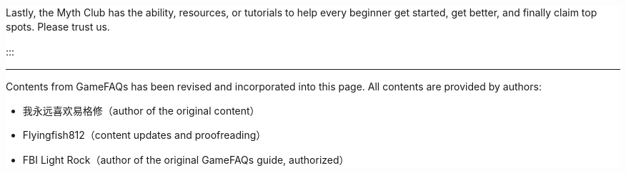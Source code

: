 Lastly, the Myth Club has the ability, resources, or tutorials to help every beginner get started, get better, and finally claim top spots. Please trust us.

:::

****

Contents from GameFAQs has been revised and incorporated into this page. All contents are provided by authors: 

- 我永远喜欢易格修（author of the original content）

- Flyingfish812（content updates and proofreading）

- FBI Light Rock（author of the original GameFAQs guide, authorized）

